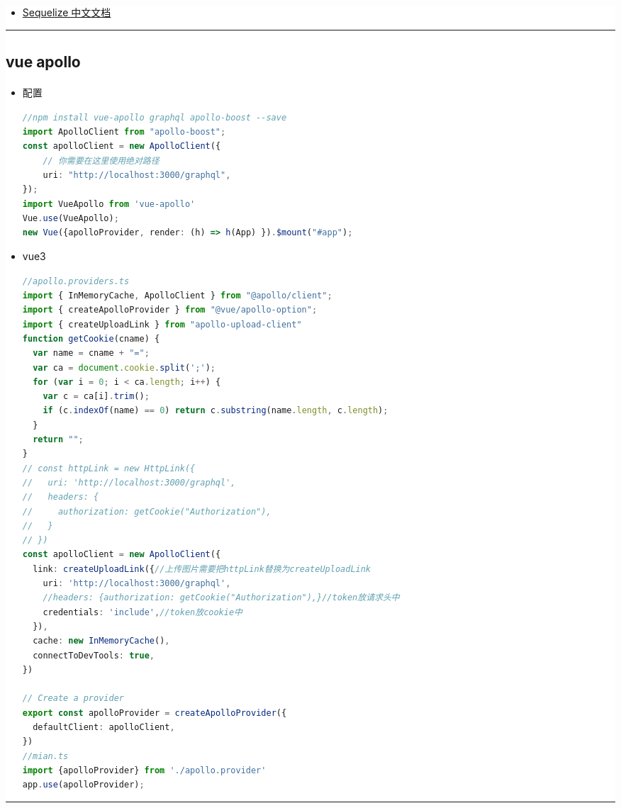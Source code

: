 + [Sequelize 中文文档](https://www.sequelize.com.cn/)

---

## vue apollo

+ 配置

  ```typescript
  //npm install vue-apollo graphql apollo-boost --save
  import ApolloClient from "apollo-boost";
  const apolloClient = new ApolloClient({
      // 你需要在这里使用绝对路径
      uri: "http://localhost:3000/graphql",
  });
  import VueApollo from 'vue-apollo'
  Vue.use(VueApollo);
  new Vue({apolloProvider, render: (h) => h(App) }).$mount("#app");
  ```
  
+ vue3

  ```typescript
  //apollo.providers.ts
  import { InMemoryCache, ApolloClient } from "@apollo/client";
  import { createApolloProvider } from "@vue/apollo-option";
  import { createUploadLink } from "apollo-upload-client"
  function getCookie(cname) {
    var name = cname + "=";
    var ca = document.cookie.split(';');
    for (var i = 0; i < ca.length; i++) {
      var c = ca[i].trim();
      if (c.indexOf(name) == 0) return c.substring(name.length, c.length);
    }
    return "";
  }
  // const httpLink = new HttpLink({
  //   uri: 'http://localhost:3000/graphql',
  //   headers: {
  //     authorization: getCookie("Authorization"),
  //   }
  // })
  const apolloClient = new ApolloClient({
    link: createUploadLink({//上传图片需要把httpLink替换为createUploadLink
      uri: 'http://localhost:3000/graphql',
      //headers: {authorization: getCookie("Authorization"),}//token放请求头中
      credentials: 'include',//token放cookie中
    }),
    cache: new InMemoryCache(),
    connectToDevTools: true,
  })
  
  // Create a provider
  export const apolloProvider = createApolloProvider({
    defaultClient: apolloClient,
  })
  //mian.ts
  import {apolloProvider} from './apollo.provider'
  app.use(apolloProvider);
  ```

---